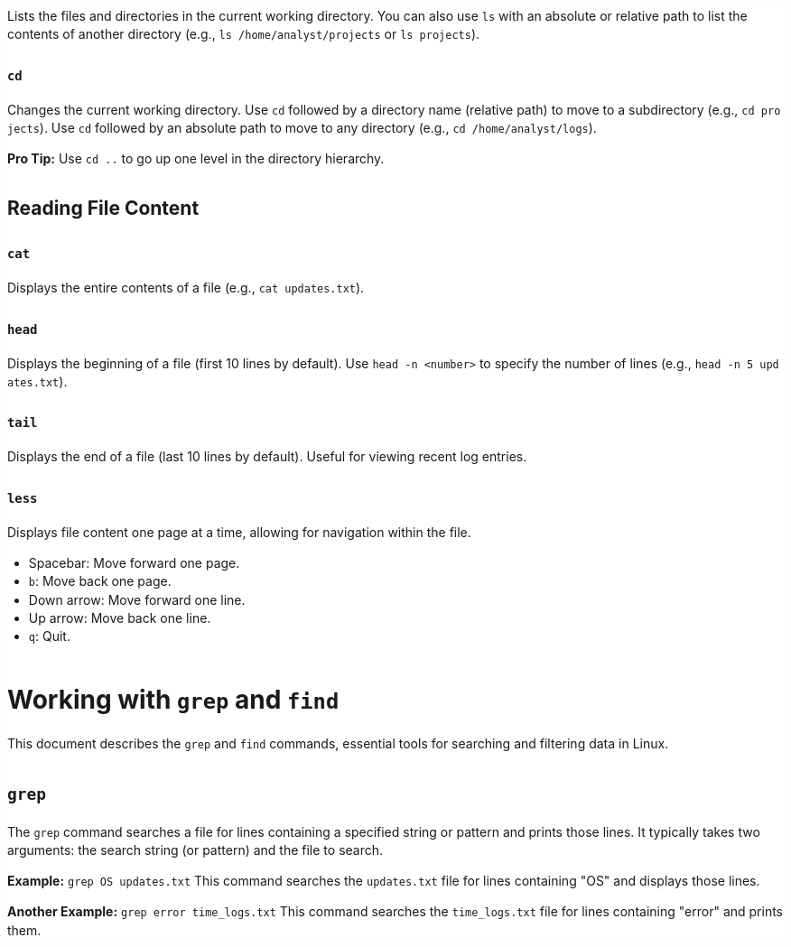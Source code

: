 Lists the files and directories in the current working directory.  You can also use `ls` with an absolute or relative path to list the contents of another directory (e.g., `ls /home/analyst/projects` or `ls projects`).

### `cd`

Changes the current working directory.  Use `cd` followed by a directory name (relative path) to move to a subdirectory (e.g., `cd projects`).  Use `cd` followed by an absolute path to move to any directory (e.g., `cd /home/analyst/logs`).

**Pro Tip:** Use `cd ..` to go up one level in the directory hierarchy.

## Reading File Content

### `cat`

Displays the entire contents of a file (e.g., `cat updates.txt`).

### `head`

Displays the beginning of a file (first 10 lines by default).  Use `head -n <number>` to specify the number of lines (e.g., `head -n 5 updates.txt`).

### `tail`

Displays the end of a file (last 10 lines by default).  Useful for viewing recent log entries.

### `less`

Displays file content one page at a time, allowing for navigation within the file.

*   Spacebar: Move forward one page.
*   `b`: Move back one page.
*   Down arrow: Move forward one line.
*   Up arrow: Move back one line.
*   `q`: Quit.

# Working with `grep` and `find`

This document describes the `grep` and `find` commands, essential tools for searching and filtering data in Linux.

## `grep`

The `grep` command searches a file for lines containing a specified string or pattern and prints those lines.  It typically takes two arguments: the search string (or pattern) and the file to search.

**Example:** `grep OS updates.txt`  This command searches the `updates.txt` file for lines containing "OS" and displays those lines.

**Another Example:** `grep error time_logs.txt` This command searches the `time_logs.txt` file for lines containing "error" and prints them.
